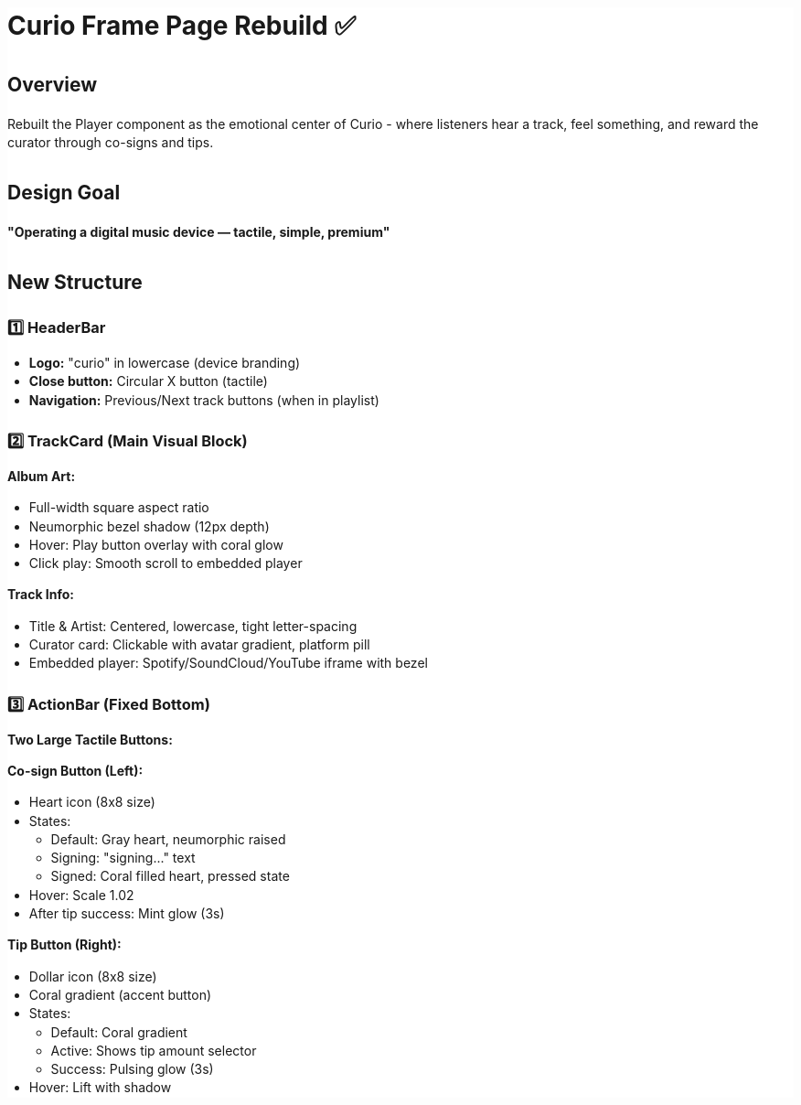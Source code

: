 # Curio Frame Page Rebuild ✅

## Overview
Rebuilt the Player component as the emotional center of Curio - where listeners hear a track, feel something, and reward the curator through co-signs and tips.

## Design Goal
**"Operating a digital music device — tactile, simple, premium"**

## New Structure

### 1️⃣ HeaderBar
- **Logo:** "curio" in lowercase (device branding)
- **Close button:** Circular X button (tactile)
- **Navigation:** Previous/Next track buttons (when in playlist)

### 2️⃣ TrackCard (Main Visual Block)
**Album Art:**
- Full-width square aspect ratio
- Neumorphic bezel shadow (12px depth)
- Hover: Play button overlay with coral glow
- Click play: Smooth scroll to embedded player

**Track Info:**
- Title & Artist: Centered, lowercase, tight letter-spacing
- Curator card: Clickable with avatar gradient, platform pill
- Embedded player: Spotify/SoundCloud/YouTube iframe with bezel

### 3️⃣ ActionBar (Fixed Bottom)
**Two Large Tactile Buttons:**

**Co-sign Button (Left):**
- Heart icon (8x8 size)
- States:
  - Default: Gray heart, neumorphic raised
  - Signing: "signing..." text
  - Signed: Coral filled heart, pressed state
- Hover: Scale 1.02
- After tip success: Mint glow (3s)

**Tip Button (Right):**
- Dollar icon (8x8 size)
- Coral gradient (accent button)
- States:
  - Default: Coral gradient
  - Active: Shows tip amount selector
  - Success: Pulsing glow (3s)
- Hover: Lift with shadow
